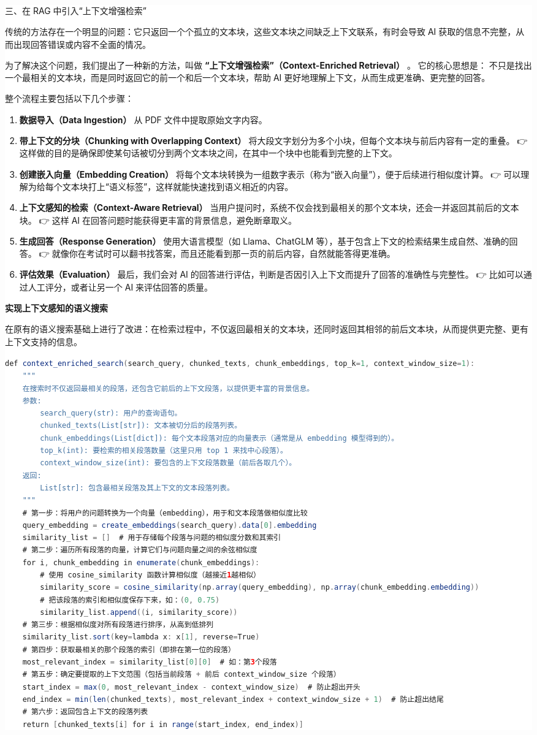 
  


三、在 RAG 中引入“上下文增强检索”

传统的方法存在一个明显的问题：它只返回一个个孤立的文本块，这些文本块之间缺乏上下文联系，有时会导致 AI 获取的信息不完整，从而出现回答错误或内容不全面的情况。

为了解决这个问题，我们提出了一种新的方法，叫做 **“上下文增强检索”（Context-Enriched Retrieval）** 。 它的核心思想是： 不只是找出一个最相关的文本块，而是同时返回它的前一个和后一个文本块，帮助 AI 更好地理解上下文，从而生成更准确、更完整的回答。

整个流程主要包括以下几个步骤：

1. **数据导入（Data Ingestion）** 从 PDF 文件中提取原始文字内容。

2. **带上下文的分块（Chunking with Overlapping Context）** 将大段文字划分为多个小块，但每个文本块与前后内容有一定的重叠。 👉 这样做的目的是确保即使某句话被切分到两个文本块之间，在其中一个块中也能看到完整的上下文。

3. **创建嵌入向量（Embedding Creation）** 将每个文本块转换为一组数字表示（称为“嵌入向量”），便于后续进行相似度计算。 👉 可以理解为给每个文本块打上“语义标签”，这样就能快速找到语义相近的内容。

4. **上下文感知的检索（Context-Aware Retrieval）** 当用户提问时，系统不仅会找到最相关的那个文本块，还会一并返回其前后的文本块。 👉 这样 AI 在回答问题时能获得更丰富的背景信息，避免断章取义。

5. **生成回答（Response Generation）** 使用大语言模型（如 Llama、ChatGLM 等），基于包含上下文的检索结果生成自然、准确的回答。 👉 就像你在考试时可以翻书找答案，而且还能看到那一页的前后内容，自然就能答得更准确。

6. **评估效果（Evaluation）** 最后，我们会对 AI 的回答进行评估，判断是否因引入上下文而提升了回答的准确性与完整性。 👉 比如可以通过人工评分，或者让另一个 AI 来评估回答的质量。

**实现上下文感知的语义搜索** 

在原有的语义搜索基础上进行了改进：在检索过程中，不仅返回最相关的文本块，还同时返回其相邻的前后文本块，从而提供更完整、更有上下文支持的信息。

```java
def context_enriched_search(search_query, chunked_texts, chunk_embeddings, top_k=1, context_window_size=1):
    """
    在搜索时不仅返回最相关的段落，还包含它前后的上下文段落，以提供更丰富的背景信息。
    参数:
        search_query(str): 用户的查询语句。
        chunked_texts(List[str]): 文本被切分后的段落列表。
        chunk_embeddings(List[dict]): 每个文本段落对应的向量表示（通常是从 embedding 模型得到的）。
        top_k(int): 要检索的相关段落数量（这里只用 top 1 来找中心段落）。
        context_window_size(int): 要包含的上下文段落数量（前后各取几个）。
    返回:
        List[str]: 包含最相关段落及其上下文的文本段落列表。
    """
    # 第一步：将用户的问题转换为一个向量（embedding），用于和文本段落做相似度比较
    query_embedding = create_embeddings(search_query).data[0].embedding
    similarity_list = []  # 用于存储每个段落与问题的相似度分数和其索引
    # 第二步：遍历所有段落的向量，计算它们与问题向量之间的余弦相似度
    for i, chunk_embedding in enumerate(chunk_embeddings):
        # 使用 cosine_similarity 函数计算相似度（越接近1越相似）
        similarity_score = cosine_similarity(np.array(query_embedding), np.array(chunk_embedding.embedding))
        # 把该段落的索引和相似度保存下来，如：(0, 0.75)
        similarity_list.append((i, similarity_score))
    # 第三步：根据相似度对所有段落进行排序，从高到低排列
    similarity_list.sort(key=lambda x: x[1], reverse=True)
    # 第四步：获取最相关的那个段落的索引（即排在第一位的段落）
    most_relevant_index = similarity_list[0][0]  # 如：第3个段落
    # 第五步：确定要提取的上下文范围（包括当前段落 + 前后 context_window_size 个段落）
    start_index = max(0, most_relevant_index - context_window_size)  # 防止超出开头
    end_index = min(len(chunked_texts), most_relevant_index + context_window_size + 1)  # 防止超出结尾
    # 第六步：返回包含上下文的段落列表
    return [chunked_texts[i] for i in range(start_index, end_index)]
```

